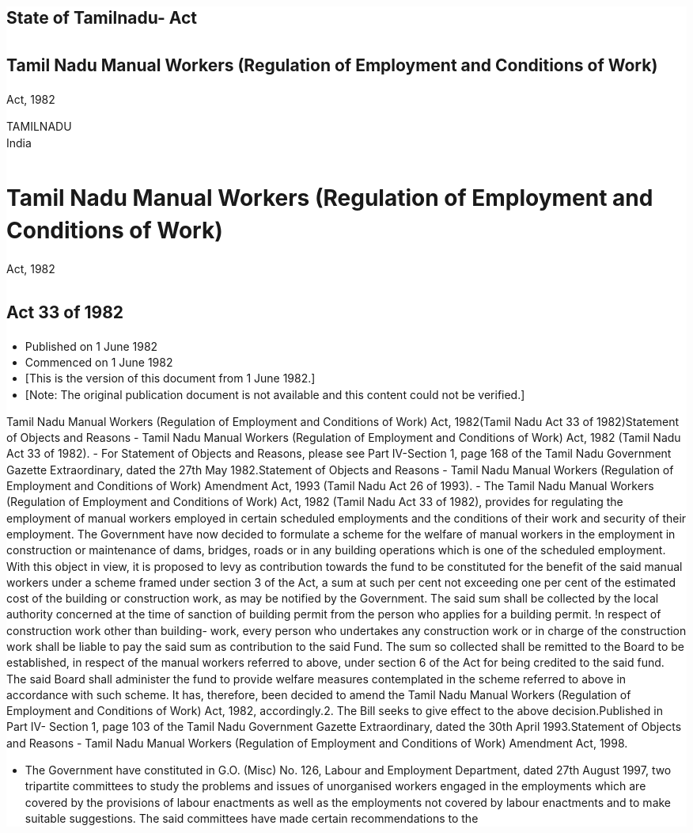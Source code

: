 ## State of Tamilnadu- Act

## Tamil Nadu Manual Workers (Regulation of Employment and Conditions of Work)
Act, 1982

TAMILNADU  
India

# Tamil Nadu Manual Workers (Regulation of Employment and Conditions of Work)
Act, 1982

## Act 33 of 1982

  * Published on 1 June 1982 
  * Commenced on 1 June 1982 
  * [This is the version of this document from 1 June 1982.] 
  * [Note: The original publication document is not available and this content could not be verified.] 

Tamil Nadu Manual Workers (Regulation of Employment and Conditions of Work)
Act, 1982(Tamil Nadu Act 33 of 1982)Statement of Objects and Reasons - Tamil
Nadu Manual Workers (Regulation of Employment and Conditions of Work) Act,
1982 (Tamil Nadu Act 33 of 1982). - For Statement of Objects and Reasons,
please see Part IV-Section 1, page 168 of the Tamil Nadu Government Gazette
Extraordinary, dated the 27th May 1982.Statement of Objects and Reasons -
Tamil Nadu Manual Workers (Regulation of Employment and Conditions of Work)
Amendment Act, 1993 (Tamil Nadu Act 26 of 1993). - The Tamil Nadu Manual
Workers (Regulation of Employment and Conditions of Work) Act, 1982 (Tamil
Nadu Act 33 of 1982), provides for regulating the employment of manual workers
employed in certain scheduled employments and the conditions of their work and
security of their employment. The Government have now decided to formulate a
scheme for the welfare of manual workers in the employment in construction or
maintenance of dams, bridges, roads or in any building operations which is one
of the scheduled employment. With this object in view, it is proposed to levy
as contribution towards the fund to be constituted for the benefit of the said
manual workers under a scheme framed under section 3 of the Act, a sum at such
per cent not exceeding one per cent of the estimated cost of the building or
construction work, as may be notified by the Government. The said sum shall be
collected by the local authority concerned at the time of sanction of building
permit from the person who applies for a building permit. !n respect of
construction work other than building- work, every person who undertakes any
construction work or in charge of the construction work shall be liable to pay
the said sum as contribution to the said Fund. The sum so collected shall be
remitted to the Board to be established, in respect of the manual workers
referred to above, under section 6 of the Act for being credited to the said
fund. The said Board shall administer the fund to provide welfare measures
contemplated in the scheme referred to above in accordance with such scheme.
It has, therefore, been decided to amend the Tamil Nadu Manual Workers
(Regulation of Employment and Conditions of Work) Act, 1982, accordingly.2\.
The Bill seeks to give effect to the above decision.Published in Part IV-
Section 1, page 103 of the Tamil Nadu Government Gazette Extraordinary, dated
the 30th April 1993.Statement of Objects and Reasons - Tamil Nadu Manual
Workers (Regulation of Employment and Conditions of Work) Amendment Act, 1998.
- The Government have constituted in G.O. (Misc) No. 126, Labour and
Employment Department, dated 27th August 1997, two tripartite committees to
study the problems and issues of unorganised workers engaged in the
employments which are covered by the provisions of labour enactments as well
as the employments not covered by labour enactments and to make suitable
suggestions. The said committees have made certain recommendations to the